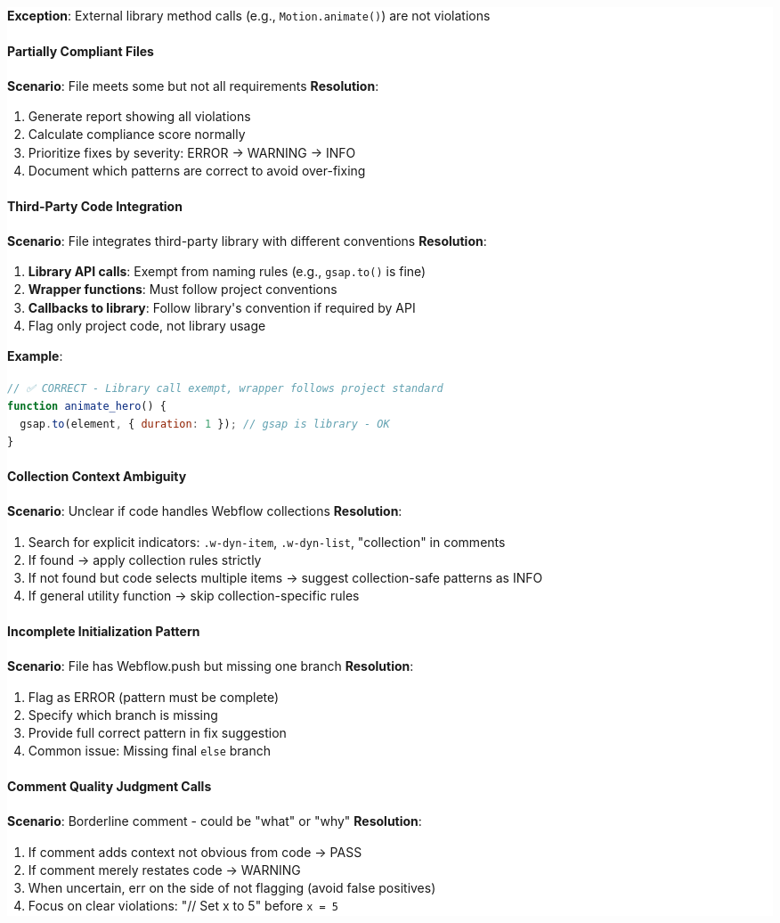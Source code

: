 **Exception**: External library method calls (e.g., `Motion.animate()`) are not violations

#### Partially Compliant Files

**Scenario**: File meets some but not all requirements
**Resolution**:
1. Generate report showing all violations
2. Calculate compliance score normally
3. Prioritize fixes by severity: ERROR → WARNING → INFO
4. Document which patterns are correct to avoid over-fixing

#### Third-Party Code Integration

**Scenario**: File integrates third-party library with different conventions
**Resolution**:
1. **Library API calls**: Exempt from naming rules (e.g., `gsap.to()` is fine)
2. **Wrapper functions**: Must follow project conventions
3. **Callbacks to library**: Follow library's convention if required by API
4. Flag only project code, not library usage

**Example**:
```javascript
// ✅ CORRECT - Library call exempt, wrapper follows project standard
function animate_hero() {
  gsap.to(element, { duration: 1 }); // gsap is library - OK
}
```

#### Collection Context Ambiguity

**Scenario**: Unclear if code handles Webflow collections
**Resolution**:
1. Search for explicit indicators: `.w-dyn-item`, `.w-dyn-list`, "collection" in comments
2. If found → apply collection rules strictly
3. If not found but code selects multiple items → suggest collection-safe patterns as INFO
4. If general utility function → skip collection-specific rules

#### Incomplete Initialization Pattern

**Scenario**: File has Webflow.push but missing one branch
**Resolution**:
1. Flag as ERROR (pattern must be complete)
2. Specify which branch is missing
3. Provide full correct pattern in fix suggestion
4. Common issue: Missing final `else` branch

#### Comment Quality Judgment Calls

**Scenario**: Borderline comment - could be "what" or "why"
**Resolution**:
1. If comment adds context not obvious from code → PASS
2. If comment merely restates code → WARNING
3. When uncertain, err on the side of not flagging (avoid false positives)
4. Focus on clear violations: "// Set x to 5" before `x = 5`
